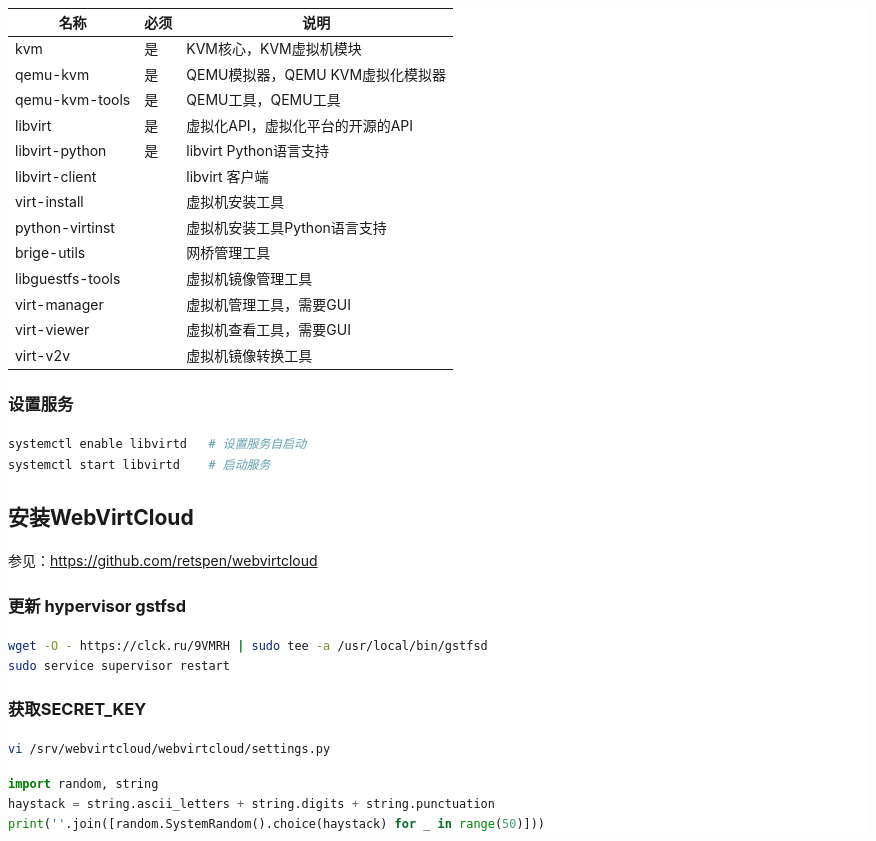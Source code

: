 |       名称       | 必须 |               说明               |
| ---------------- | ---- | -------------------------------- |
| kvm              | 是   | KVM核心，KVM虚拟机模块           |
| qemu-kvm         | 是   | QEMU模拟器，QEMU KVM虚拟化模拟器 |
| qemu-kvm-tools   | 是   | QEMU工具，QEMU工具               |
| libvirt          | 是   | 虚拟化API，虚拟化平台的开源的API |
| libvirt-python   | 是   | libvirt Python语言支持           |
| libvirt-client   |      | libvirt 客户端                   |
| virt-install     |      | 虚拟机安装工具                   |
| python-virtinst  |      | 虚拟机安装工具Python语言支持     |
| brige-utils      |      | 网桥管理工具                     |
| libguestfs-tools |      | 虚拟机镜像管理工具               |
| virt-manager     |      | 虚拟机管理工具，需要GUI          |
| virt-viewer      |      | 虚拟机查看工具，需要GUI          |
| virt-v2v         |      | 虚拟机镜像转换工具               |

### 设置服务

```bash
systemctl enable libvirtd   # 设置服务自启动
systemctl start libvirtd    # 启动服务
```

## 安装WebVirtCloud

参见：<https://github.com/retspen/webvirtcloud>

### 更新 hypervisor gstfsd

```bash
wget -O - https://clck.ru/9VMRH | sudo tee -a /usr/local/bin/gstfsd
sudo service supervisor restart
```

### 获取SECRET_KEY

```bash
vi /srv/webvirtcloud/webvirtcloud/settings.py
```

```python
import random, string
haystack = string.ascii_letters + string.digits + string.punctuation
print(''.join([random.SystemRandom().choice(haystack) for _ in range(50)]))
```
